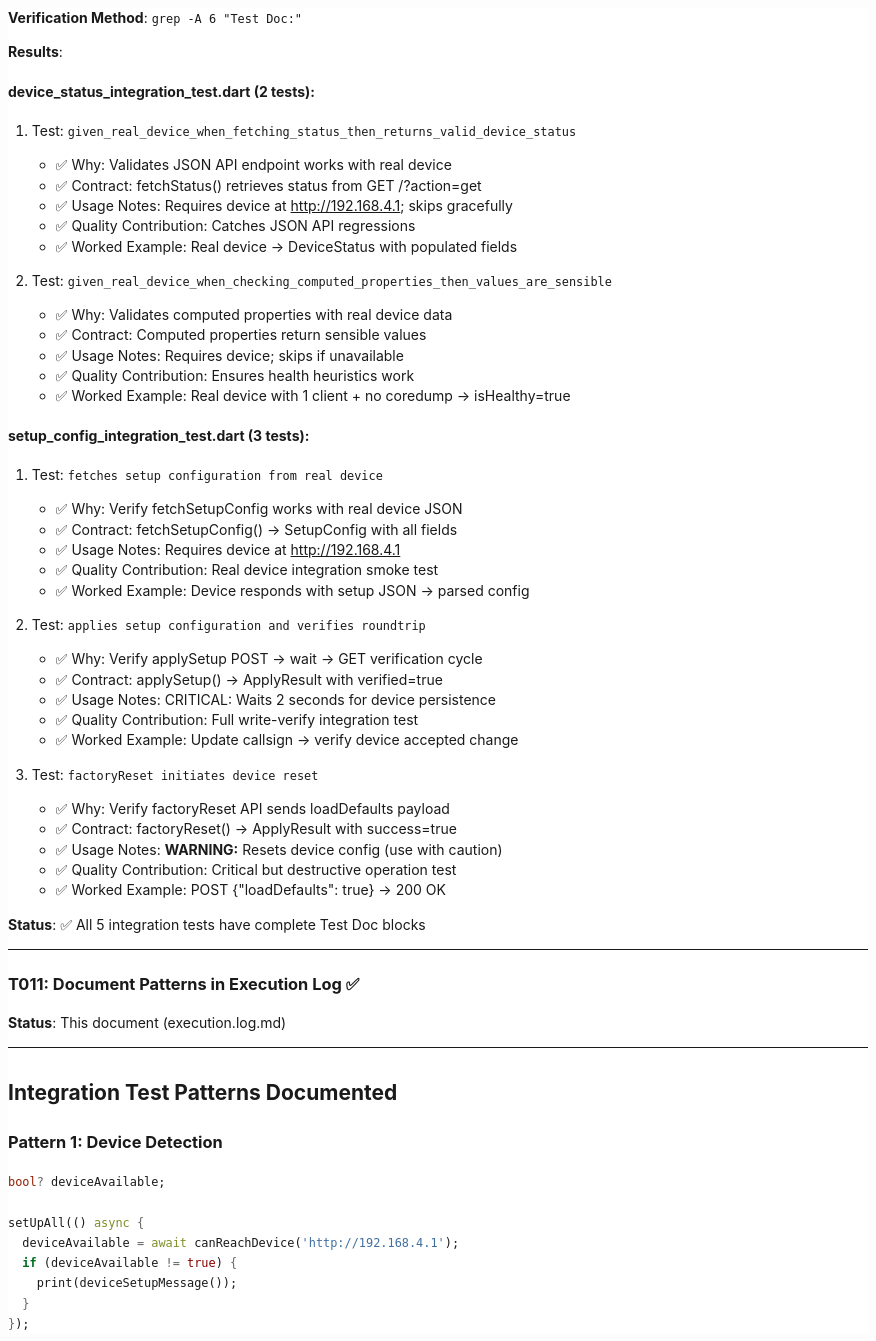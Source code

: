 **Verification Method**: `grep -A 6 "Test Doc:"`

**Results**:

#### device_status_integration_test.dart (2 tests):
1. Test: `given_real_device_when_fetching_status_then_returns_valid_device_status`
   - ✅ Why: Validates JSON API endpoint works with real device
   - ✅ Contract: fetchStatus() retrieves status from GET /?action=get
   - ✅ Usage Notes: Requires device at http://192.168.4.1; skips gracefully
   - ✅ Quality Contribution: Catches JSON API regressions
   - ✅ Worked Example: Real device → DeviceStatus with populated fields

2. Test: `given_real_device_when_checking_computed_properties_then_values_are_sensible`
   - ✅ Why: Validates computed properties with real device data
   - ✅ Contract: Computed properties return sensible values
   - ✅ Usage Notes: Requires device; skips if unavailable
   - ✅ Quality Contribution: Ensures health heuristics work
   - ✅ Worked Example: Real device with 1 client + no coredump → isHealthy=true

#### setup_config_integration_test.dart (3 tests):
1. Test: `fetches setup configuration from real device`
   - ✅ Why: Verify fetchSetupConfig works with real device JSON
   - ✅ Contract: fetchSetupConfig() → SetupConfig with all fields
   - ✅ Usage Notes: Requires device at http://192.168.4.1
   - ✅ Quality Contribution: Real device integration smoke test
   - ✅ Worked Example: Device responds with setup JSON → parsed config

2. Test: `applies setup configuration and verifies roundtrip`
   - ✅ Why: Verify applySetup POST → wait → GET verification cycle
   - ✅ Contract: applySetup() → ApplyResult with verified=true
   - ✅ Usage Notes: CRITICAL: Waits 2 seconds for device persistence
   - ✅ Quality Contribution: Full write-verify integration test
   - ✅ Worked Example: Update callsign → verify device accepted change

3. Test: `factoryReset initiates device reset`
   - ✅ Why: Verify factoryReset API sends loadDefaults payload
   - ✅ Contract: factoryReset() → ApplyResult with success=true
   - ✅ Usage Notes: **WARNING:** Resets device config (use with caution)
   - ✅ Quality Contribution: Critical but destructive operation test
   - ✅ Worked Example: POST {"loadDefaults": true} → 200 OK

**Status**: ✅ All 5 integration tests have complete Test Doc blocks

---

### T011: Document Patterns in Execution Log ✅

**Status**: This document (execution.log.md)

---

## Integration Test Patterns Documented

### Pattern 1: Device Detection
```dart
bool? deviceAvailable;

setUpAll(() async {
  deviceAvailable = await canReachDevice('http://192.168.4.1');
  if (deviceAvailable != true) {
    print(deviceSetupMessage());
  }
});
```
